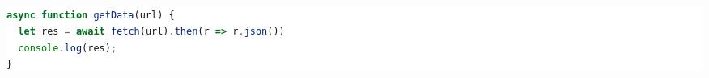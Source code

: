 
```js
async function getData(url) {
  let res = await fetch(url).then(r => r.json())
  console.log(res);
}
```
